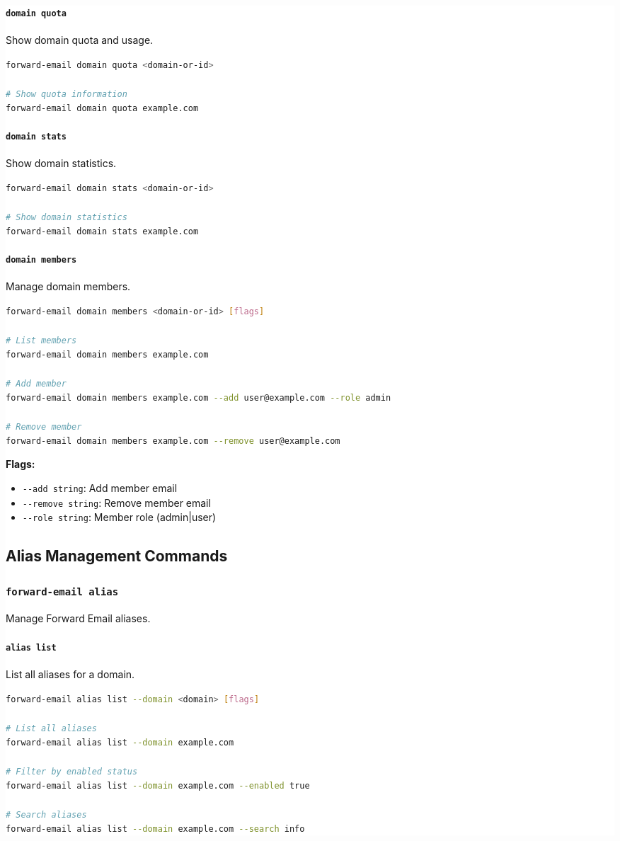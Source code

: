 #### `domain quota`

Show domain quota and usage.

```bash
forward-email domain quota <domain-or-id>

# Show quota information
forward-email domain quota example.com
```

#### `domain stats`

Show domain statistics.

```bash
forward-email domain stats <domain-or-id>

# Show domain statistics
forward-email domain stats example.com
```

#### `domain members`

Manage domain members.

```bash
forward-email domain members <domain-or-id> [flags]

# List members
forward-email domain members example.com

# Add member
forward-email domain members example.com --add user@example.com --role admin

# Remove member
forward-email domain members example.com --remove user@example.com
```

**Flags:**
- `--add string`: Add member email
- `--remove string`: Remove member email
- `--role string`: Member role (admin|user)

## Alias Management Commands

### `forward-email alias`

Manage Forward Email aliases.

#### `alias list`

List all aliases for a domain.

```bash
forward-email alias list --domain <domain> [flags]

# List all aliases
forward-email alias list --domain example.com

# Filter by enabled status
forward-email alias list --domain example.com --enabled true

# Search aliases
forward-email alias list --domain example.com --search info
```
